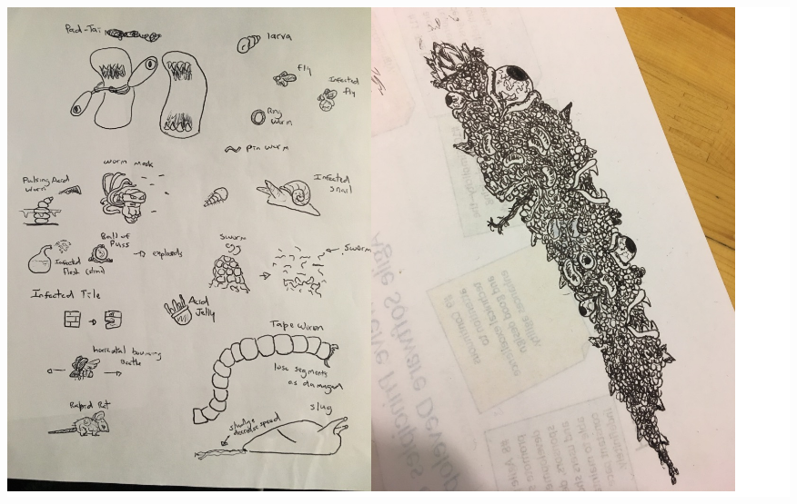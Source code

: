 <img src="/images/content/story_3.jpg" width="400px"/><img src="/images/content/story_7.jpg" width="400px"/>